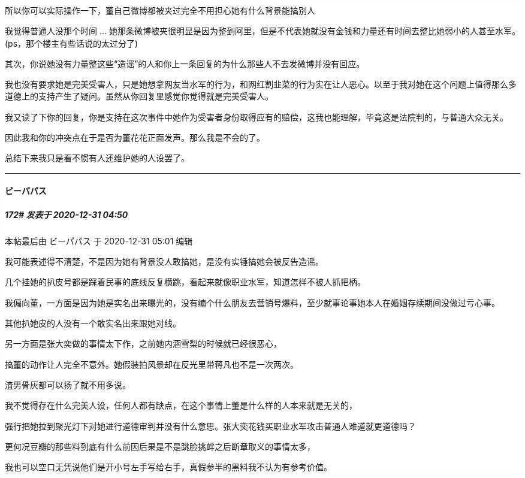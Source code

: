 所以你可以实际操作一下，董自己微博都被夹过完全不用担心她有什么背景能搞别人

我觉得普通人没那个时间 ...</blockquote>
她那条微博被夹很明显是因为整到阿里，但是不代表她就没有金钱和力量还有时间去整比她弱小的人甚至水军。(ps，那个楼主有些话说的太过分了)

其次，你说她没有力量整这些“造谣”的人和你上一条回复的为什么那些人不去发微博并没有回应。

我也没有要求她是完美受害人，只是她想拿网友当水军的行为，和网红割韭菜的行为实在让人恶心。以至于我对她在这个问题上值得那么多道德上的支持产生了疑问。虽然从你回复里感觉你觉得就是完美受害人。

我又读了下你的回复，你是支持在这次事件中她作为受害者身份取得应有的赔偿，这我也能理解，毕竟这是法院判的，与普通大众无关。

因此我和你的冲突点在于是否为董花花正面发声。那么我是不会的了。

总结下来我只是看不惯有人还维护她的人设罢了。


-----

####  ビーパパス  
##### 172#       发表于 2020-12-31 04:50


 本帖最后由 ビーパパス 于 2020-12-31 05:01 编辑 

我可能表述得不清楚，不是因为她有背景没人敢搞她，是没有实锤搞她会被反告造谣。

几个挂她的扒皮号都是踩着民事的底线反复横跳，看起来就像职业水军，知道怎样不被人抓把柄。


我偏向董，一方面是因为她是实名出来曝光的，没有编个什么朋友去营销号爆料，至少就事论事她本人在婚姻存续期间没做过亏心事。

其他扒她皮的人没有一个敢实名出来跟她对线。


另一方面是张大奕做的事情太下作，之前她内涵雪梨的时候就已经很恶心，

搞董的动作让人完全不意外。她假装拍风景却在反光里带蒋凡也不是一次两次。

渣男骨灰都可以扬了就不用多说。


我不觉得存在什么完美人设，任何人都有缺点，在这个事情上董是什么样的人本来就是无关的，

强行把她拉到聚光灯下对她进行道德审判并没有什么意思。张大奕花钱买职业水军攻击普通人难道就更道德吗？

更何况豆瓣的那些料到底有什么前因后果是不是跳脸挑衅之后断章取义的事情太多，

我也可以空口无凭说他们是开小号左手写给右手，真假参半的黑料我不认为有参考价值。

